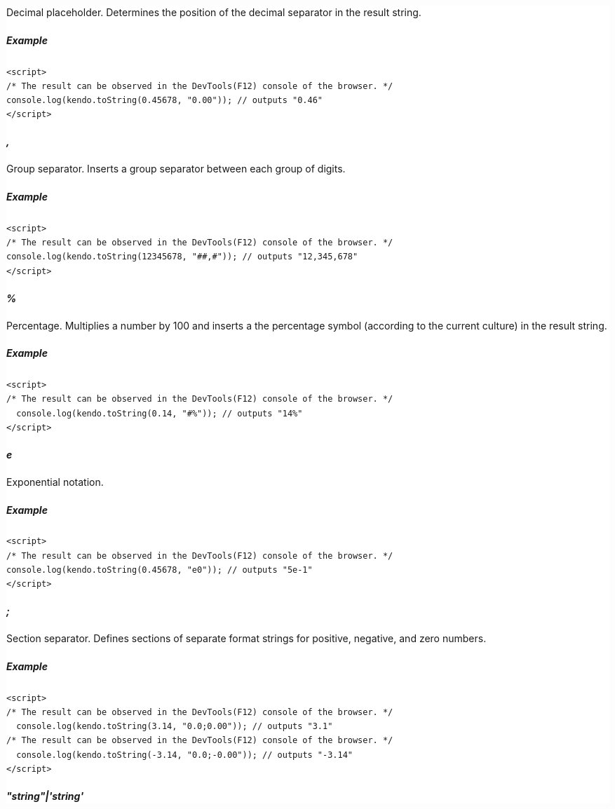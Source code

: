 Decimal placeholder. Determines the position of the decimal separator in the result string.

##### Example

    <script>
	/* The result can be observed in the DevTools(F12) console of the browser. */
    console.log(kendo.toString(0.45678, "0.00")); // outputs "0.46"
    </script>

#### *,*

Group separator. Inserts a group separator between each group of digits.

##### Example
    <script>
	/* The result can be observed in the DevTools(F12) console of the browser. */
    console.log(kendo.toString(12345678, "##,#")); // outputs "12,345,678"
    </script>

#### *%*

Percentage. Multiplies a number by 100 and inserts a the percentage symbol (according to the current culture) in the result string.

##### Example
    <script>
	/* The result can be observed in the DevTools(F12) console of the browser. */
      console.log(kendo.toString(0.14, "#%")); // outputs "14%"
    </script>

#### *e*

Exponential notation.

##### Example
    <script>
	/* The result can be observed in the DevTools(F12) console of the browser. */
    console.log(kendo.toString(0.45678, "e0")); // outputs "5e-1"
    </script>

#### *;*

Section separator. Defines sections of separate format strings for positive, negative, and zero numbers.

##### Example

    <script>
	/* The result can be observed in the DevTools(F12) console of the browser. */
      console.log(kendo.toString(3.14, "0.0;0.00")); // outputs "3.1"
	/* The result can be observed in the DevTools(F12) console of the browser. */
      console.log(kendo.toString(-3.14, "0.0;-0.00")); // outputs "-3.14"
    </script>

#### *"string"|'string'*
